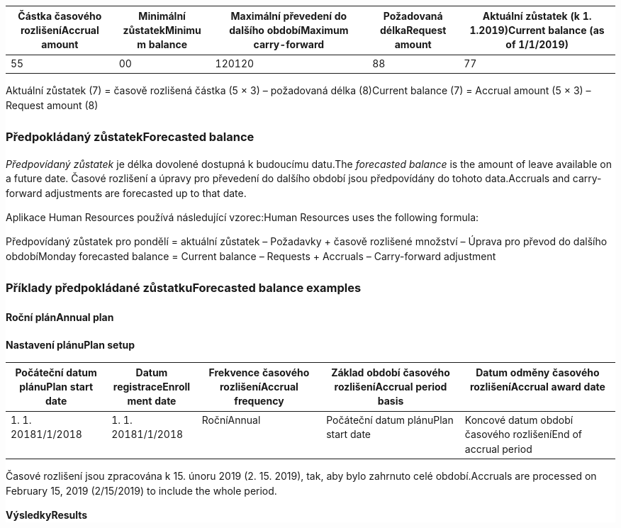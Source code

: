 | <span data-ttu-id="4a9e5-394">Částka časového rozlišení</span><span class="sxs-lookup"><span data-stu-id="4a9e5-394">Accrual amount</span></span> | <span data-ttu-id="4a9e5-395">Minimální zůstatek</span><span class="sxs-lookup"><span data-stu-id="4a9e5-395">Minimum balance</span></span> | <span data-ttu-id="4a9e5-396">Maximální převedení do dalšího období</span><span class="sxs-lookup"><span data-stu-id="4a9e5-396">Maximum carry-forward</span></span> | <span data-ttu-id="4a9e5-397">Požadovaná délka</span><span class="sxs-lookup"><span data-stu-id="4a9e5-397">Request amount</span></span> | <span data-ttu-id="4a9e5-398">Aktuální zůstatek (k 1. 1.2019)</span><span class="sxs-lookup"><span data-stu-id="4a9e5-398">Current balance (as of 1/1/2019)</span></span> |
|----------------|-----------------|-----------------------|----------------|----------------------------------|
| <span data-ttu-id="4a9e5-399">5</span><span class="sxs-lookup"><span data-stu-id="4a9e5-399">5</span></span>              | <span data-ttu-id="4a9e5-400">0</span><span class="sxs-lookup"><span data-stu-id="4a9e5-400">0</span></span>               | <span data-ttu-id="4a9e5-401">120</span><span class="sxs-lookup"><span data-stu-id="4a9e5-401">120</span></span>                   | <span data-ttu-id="4a9e5-402">8</span><span class="sxs-lookup"><span data-stu-id="4a9e5-402">8</span></span>              | <span data-ttu-id="4a9e5-403">7</span><span class="sxs-lookup"><span data-stu-id="4a9e5-403">7</span></span>                                |

<span data-ttu-id="4a9e5-404">Aktuální zůstatek (7) = časově rozlišená částka (5 × 3) – požadovaná délka (8)</span><span class="sxs-lookup"><span data-stu-id="4a9e5-404">Current balance (7) = Accrual amount (5 × 3) – Request amount (8)</span></span>

### <a name="forecasted-balance"></a><span data-ttu-id="4a9e5-405">Předpokládaný zůstatek</span><span class="sxs-lookup"><span data-stu-id="4a9e5-405">Forecasted balance</span></span>

<span data-ttu-id="4a9e5-406">*Předpovídaný zůstatek* je délka dovolené dostupná k budoucímu datu.</span><span class="sxs-lookup"><span data-stu-id="4a9e5-406">The *forecasted balance* is the amount of leave available on a future date.</span></span> <span data-ttu-id="4a9e5-407">Časové rozlišení a úpravy pro převedení do dalšího období jsou předpovídány do tohoto data.</span><span class="sxs-lookup"><span data-stu-id="4a9e5-407">Accruals and carry-forward adjustments are forecasted up to that date.</span></span>

<span data-ttu-id="4a9e5-408">Aplikace Human Resources používá následující vzorec:</span><span class="sxs-lookup"><span data-stu-id="4a9e5-408">Human Resources uses the following formula:</span></span>

<span data-ttu-id="4a9e5-409">Předpovídaný zůstatek pro pondělí = aktuální zůstatek – Požadavky + časově rozlišené množství – Úprava pro převod do dalšího období</span><span class="sxs-lookup"><span data-stu-id="4a9e5-409">Monday forecasted balance = Current balance – Requests + Accruals – Carry-forward adjustment</span></span>

### <a name="forecasted-balance-examples"></a><span data-ttu-id="4a9e5-410">Příklady předpokládané zůstatku</span><span class="sxs-lookup"><span data-stu-id="4a9e5-410">Forecasted balance examples</span></span>

#### <a name="annual-plan"></a><span data-ttu-id="4a9e5-411">Roční plán</span><span class="sxs-lookup"><span data-stu-id="4a9e5-411">Annual plan</span></span>

<span data-ttu-id="4a9e5-412">**Nastavení plánu**</span><span class="sxs-lookup"><span data-stu-id="4a9e5-412">**Plan setup**</span></span>

| <span data-ttu-id="4a9e5-413">Počáteční datum plánu</span><span class="sxs-lookup"><span data-stu-id="4a9e5-413">Plan start date</span></span> | <span data-ttu-id="4a9e5-414">Datum registrace</span><span class="sxs-lookup"><span data-stu-id="4a9e5-414">Enrollment date</span></span> | <span data-ttu-id="4a9e5-415">Frekvence časového rozlišení</span><span class="sxs-lookup"><span data-stu-id="4a9e5-415">Accrual frequency</span></span> | <span data-ttu-id="4a9e5-416">Základ období časového rozlišení</span><span class="sxs-lookup"><span data-stu-id="4a9e5-416">Accrual period basis</span></span> | <span data-ttu-id="4a9e5-417">Datum odměny časového rozlišení</span><span class="sxs-lookup"><span data-stu-id="4a9e5-417">Accrual award date</span></span>    |
|-----------------|-----------------|-------------------|----------------------|-----------------------|
| <span data-ttu-id="4a9e5-418">1. 1. 2018</span><span class="sxs-lookup"><span data-stu-id="4a9e5-418">1/1/2018</span></span>        | <span data-ttu-id="4a9e5-419">1. 1. 2018</span><span class="sxs-lookup"><span data-stu-id="4a9e5-419">1/1/2018</span></span>        | <span data-ttu-id="4a9e5-420">Roční</span><span class="sxs-lookup"><span data-stu-id="4a9e5-420">Annual</span></span>            | <span data-ttu-id="4a9e5-421">Počáteční datum plánu</span><span class="sxs-lookup"><span data-stu-id="4a9e5-421">Plan start date</span></span>      | <span data-ttu-id="4a9e5-422">Koncové datum období časového rozlišení</span><span class="sxs-lookup"><span data-stu-id="4a9e5-422">End of accrual period</span></span> |

<span data-ttu-id="4a9e5-423">Časové rozlišení jsou zpracována k 15. únoru 2019 (2. 15. 2019), tak, aby bylo zahrnuto celé období.</span><span class="sxs-lookup"><span data-stu-id="4a9e5-423">Accruals are processed on February 15, 2019 (2/15/2019) to include the whole period.</span></span>

<span data-ttu-id="4a9e5-424">**Výsledky**</span><span class="sxs-lookup"><span data-stu-id="4a9e5-424">**Results**</span></span>

